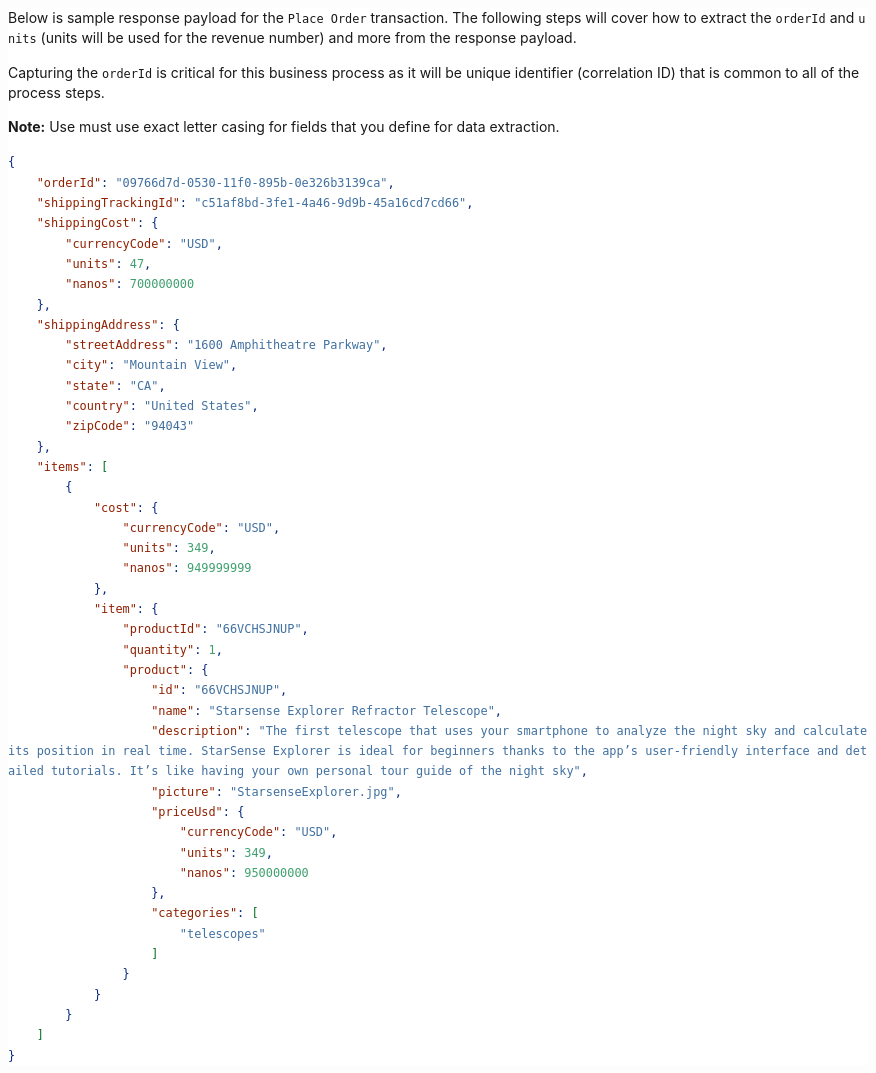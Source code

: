 Below is sample response payload for the `Place Order` transaction.  The following steps will cover how to extract the `orderId` and `units` (units will be used for the revenue number) and more from the response payload.  

Capturing the `orderId` is critical for this business process as it will be unique identifier (correlation ID) that is common to all of the process steps.

**Note:** Use must use exact letter casing for fields that you define for data extraction. 

```json
{
    "orderId": "09766d7d-0530-11f0-895b-0e326b3139ca",
    "shippingTrackingId": "c51af8bd-3fe1-4a46-9d9b-45a16cd7cd66",
    "shippingCost": {
        "currencyCode": "USD",
        "units": 47,
        "nanos": 700000000
    },
    "shippingAddress": {
        "streetAddress": "1600 Amphitheatre Parkway",
        "city": "Mountain View",
        "state": "CA",
        "country": "United States",
        "zipCode": "94043"
    },
    "items": [
        {
            "cost": {
                "currencyCode": "USD",
                "units": 349,
                "nanos": 949999999
            },
            "item": {
                "productId": "66VCHSJNUP",
                "quantity": 1,
                "product": {
                    "id": "66VCHSJNUP",
                    "name": "Starsense Explorer Refractor Telescope",
                    "description": "The first telescope that uses your smartphone to analyze the night sky and calculate its position in real time. StarSense Explorer is ideal for beginners thanks to the app’s user-friendly interface and detailed tutorials. It’s like having your own personal tour guide of the night sky",
                    "picture": "StarsenseExplorer.jpg",
                    "priceUsd": {
                        "currencyCode": "USD",
                        "units": 349,
                        "nanos": 950000000
                    },
                    "categories": [
                        "telescopes"
                    ]
                }
            }
        }
    ]
}
```
